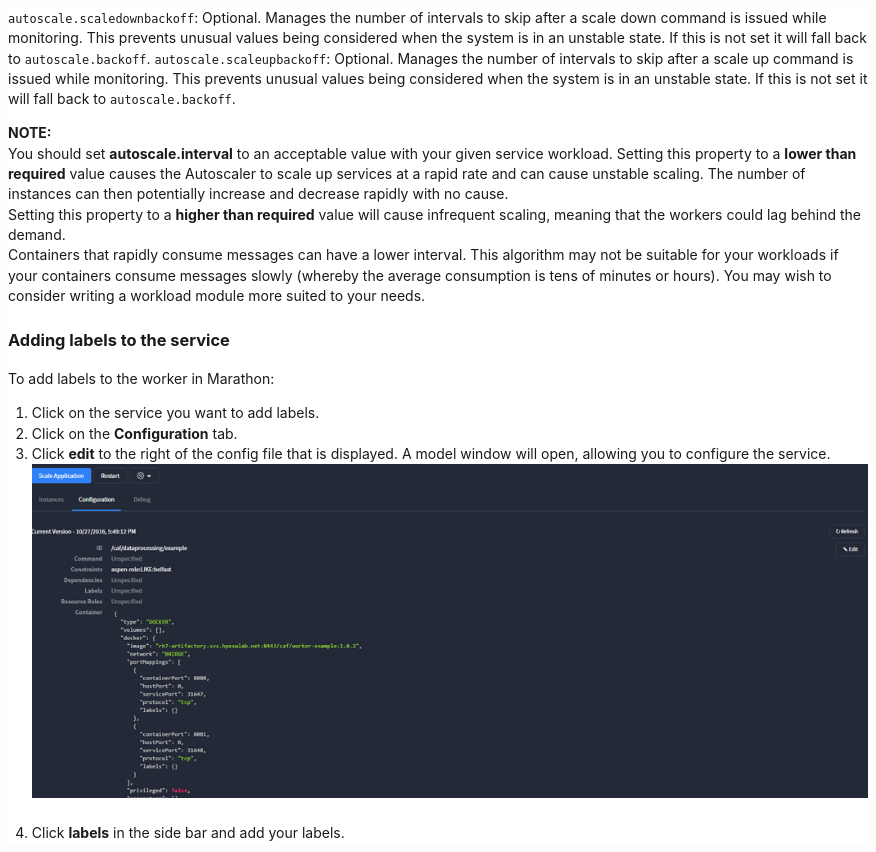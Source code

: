`autoscale.scaledownbackoff`: Optional. Manages the number of intervals to skip after a scale down command is issued while monitoring. This prevents unusual values being considered when the system is in an unstable state. If this is not set it will fall back to `autoscale.backoff`.
`autoscale.scaleupbackoff`: Optional. Manages the number of intervals to skip after a scale up command is issued while monitoring. This prevents unusual values being considered when the system is in an unstable state. If this is not set it will fall back to `autoscale.backoff`.


**NOTE:** <br>
You should set **autoscale.interval** to an acceptable value with your given service workload. Setting this property to a **lower than required** value causes the Autoscaler to scale up services at a rapid rate and can cause unstable scaling. The number of instances can then potentially increase and decrease rapidly with no cause. <br>
Setting this property to a **higher than required** value will cause infrequent scaling, meaning that the workers could lag behind the demand.<br>
Containers that rapidly consume messages can have a lower interval. This algorithm may not be suitable for your workloads if your containers consume messages slowly (whereby the average consumption is tens of minutes or hours). You may wish to consider writing a workload module more suited to your needs.

### Adding labels to the service


To add labels to the worker in Marathon: <br>
1. Click on the service you want to add labels. <br>
2. Click on the **Configuration** tab. <br>
3. Click **edit** to the right of the config file that is displayed. A model window will open, allowing you to configure the service. <br>
  ![Example-Worker-Template](images/MarathonClickEdit.png) <br> <br>
4. Click **labels** in the side bar and add your labels.